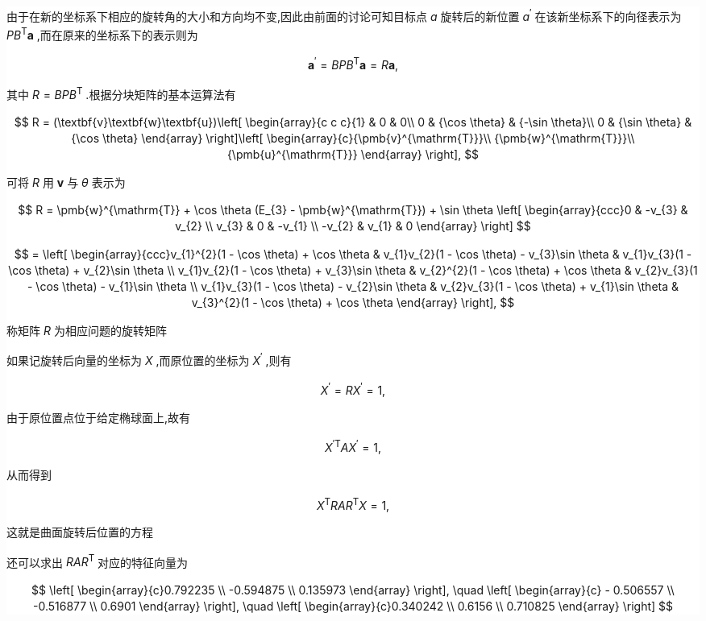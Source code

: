 由于在新的坐标系下相应的旋转角的大小和方向均不变,因此由前面的讨论可知目标点  $a$  旋转后的新位置  $a^{\prime}$  在该新坐标系下的向径表示为  $P B^{\mathrm{T}}\pmb{a}$  ,而在原来的坐标系下的表示则为

$$
\pmb{a}^{\prime} = B P B^{\mathrm{T}}\pmb{a} = R\pmb {a}, \tag{8.19}
$$

其中  $R = B P B^{\mathrm{T}}$  .根据分块矩阵的基本运算法有

$$
R = (\textbf{v}\textbf{w}\textbf{u})\left[ \begin{array}{c c c}{1} & 0 & 0\\ 0 & {\cos \theta} & {-\sin \theta}\\ 0 & {\sin \theta} & {\cos \theta} \end{array} \right]\left[ \begin{array}{c}{\pmb{v}^{\mathrm{T}}}\\ {\pmb{w}^{\mathrm{T}}}\\ {\pmb{u}^{\mathrm{T}}} \end{array} \right],
$$

可将  $R$  用  $\boldsymbol{v}$  与  $\theta$  表示为

$$
R = \pmb{w}^{\mathrm{T}} + \cos \theta (E_{3} - \pmb{w}^{\mathrm{T}}) + \sin \theta \left[ \begin{array}{ccc}0 & -v_{3} & v_{2} \\ v_{3} & 0 & -v_{1} \\ -v_{2} & v_{1} & 0 \end{array} \right]
$$

$$
= \left[ \begin{array}{ccc}v_{1}^{2}(1 - \cos \theta) + \cos \theta & v_{1}v_{2}(1 - \cos \theta) - v_{3}\sin \theta & v_{1}v_{3}(1 - \cos \theta) + v_{2}\sin \theta \\ v_{1}v_{2}(1 - \cos \theta) + v_{3}\sin \theta & v_{2}^{2}(1 - \cos \theta) + \cos \theta & v_{2}v_{3}(1 - \cos \theta) - v_{1}\sin \theta \\ v_{1}v_{3}(1 - \cos \theta) - v_{2}\sin \theta & v_{2}v_{3}(1 - \cos \theta) + v_{1}\sin \theta & v_{3}^{2}(1 - \cos \theta) + \cos \theta \end{array} \right],
$$

称矩阵  $R$  为相应问题的旋转矩阵

如果记旋转后向量的坐标为  $X$  ,而原位置的坐标为  $X^{\prime}$  ,则有

$$
X^{\prime} = R X^{\prime} = 1,
$$

由于原位置点位于给定椭球面上,故有

$$
X^{\prime \mathrm{T}}A X^{\prime} = 1,
$$

从而得到

$$
X^{\mathrm{T}}R A R^{\mathrm{T}}X = 1,
$$

这就是曲面旋转后位置的方程

还可以求出  $R A R^{\mathrm{T}}$  对应的特征向量为

$$
\left[ \begin{array}{c}0.792235 \\ -0.594875 \\ 0.135973 \end{array} \right], \quad \left[ \begin{array}{c} - 0.506557 \\ -0.516877 \\ 0.6901 \end{array} \right], \quad \left[ \begin{array}{c}0.340242 \\ 0.6156 \\ 0.710825 \end{array} \right]
$$
